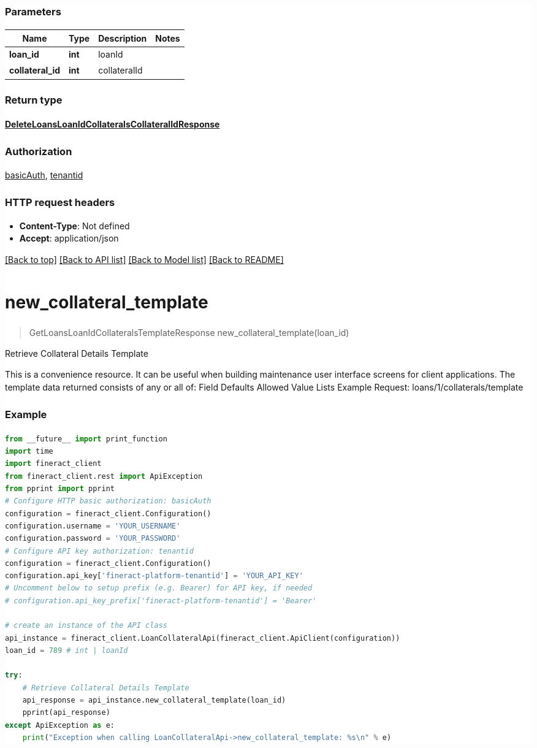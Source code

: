 ### Parameters

Name | Type | Description  | Notes
------------- | ------------- | ------------- | -------------
 **loan_id** | **int**| loanId | 
 **collateral_id** | **int**| collateralId | 

### Return type

[**DeleteLoansLoanIdCollateralsCollateralIdResponse**](DeleteLoansLoanIdCollateralsCollateralIdResponse.md)

### Authorization

[basicAuth](../README.md#basicAuth), [tenantid](../README.md#tenantid)

### HTTP request headers

 - **Content-Type**: Not defined
 - **Accept**: application/json

[[Back to top]](#) [[Back to API list]](../README.md#documentation-for-api-endpoints) [[Back to Model list]](../README.md#documentation-for-models) [[Back to README]](../README.md)

# **new_collateral_template**
> GetLoansLoanIdCollateralsTemplateResponse new_collateral_template(loan_id)

Retrieve Collateral Details Template

This is a convenience resource. It can be useful when building maintenance user interface screens for client applications. The template data returned consists of any or all of:  Field Defaults Allowed Value Lists Example Request:  loans/1/collaterals/template

### Example
```python
from __future__ import print_function
import time
import fineract_client
from fineract_client.rest import ApiException
from pprint import pprint
# Configure HTTP basic authorization: basicAuth
configuration = fineract_client.Configuration()
configuration.username = 'YOUR_USERNAME'
configuration.password = 'YOUR_PASSWORD'
# Configure API key authorization: tenantid
configuration = fineract_client.Configuration()
configuration.api_key['fineract-platform-tenantid'] = 'YOUR_API_KEY'
# Uncomment below to setup prefix (e.g. Bearer) for API key, if needed
# configuration.api_key_prefix['fineract-platform-tenantid'] = 'Bearer'

# create an instance of the API class
api_instance = fineract_client.LoanCollateralApi(fineract_client.ApiClient(configuration))
loan_id = 789 # int | loanId

try:
    # Retrieve Collateral Details Template
    api_response = api_instance.new_collateral_template(loan_id)
    pprint(api_response)
except ApiException as e:
    print("Exception when calling LoanCollateralApi->new_collateral_template: %s\n" % e)
```
